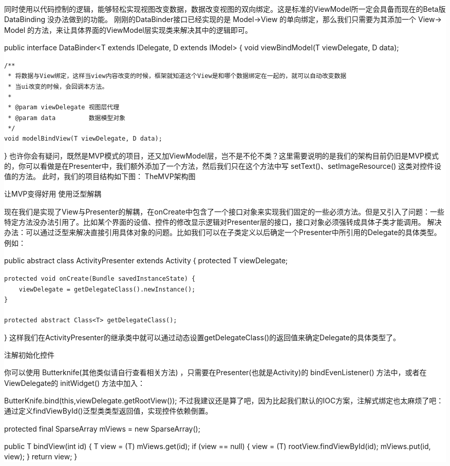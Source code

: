 同时使用以代码控制的逻辑，能够轻松实现视图改变数据，数据改变视图的双向绑定。这是标准的ViewModel所一定会具备而现在的Beta版 DataBinding 没办法做到的功能。 
刚刚的DataBinder接口已经实现的是 Model->View 的单向绑定，那么我们只需要为其添加一个 View-> Model 的方法，来让具体界面的ViewModel层实现类来解决其中的逻辑即可。

public interface DataBinder<T extends IDelegate, D extends IModel> {
    void viewBindModel(T viewDelegate, D data);

    /**
     * 将数据与View绑定，这样当view内容改变的时候，框架就知道这个View是和哪个数据绑定在一起的，就可以自动改变数据
     * 当ui改变的时候，会回调本方法。
     *
     * @param viewDelegate 视图层代理
     * @param data         数据模型对象
     */
    void modelBindView(T viewDelegate, D data);
}
也许你会有疑问，既然是MVP模式的项目，还又加ViewModel层，岂不是不伦不类？这里需要说明的是我们的架构目前仍旧是MVP模式的，你可以看做是在Presenter中，我们额外添加了一个方法，然后我们只在这个方法中写 setText()、setImageResource() 这类对控件设值的方法。 
此时，我们的项目结构如下图： TheMVP架构图

让MVP变得好用
使用泛型解耦

现在我们是实现了View与Presenter的解耦，在onCreate中包含了一个接口对象来实现我们固定的一些必须方法。但是又引入了问题：一些特定方法没办法引用了。比如某个界面的设值、控件的修改显示逻辑对Presenter层的接口，接口对象必须强转成具体子类才能调用。 
解决办法：可以通过泛型来解决直接引用具体对象的问题。比如我们可以在子类定义以后确定一个Presenter中所引用的Delegate的具体类型。例如：

public abstract class ActivityPresenter<T extends IDelegate> extends Activity {
    protected T viewDelegate;

    protected void onCreate(Bundle savedInstanceState) {
        viewDelegate = getDelegateClass().newInstance();
    }

    protected abstract Class<T> getDelegateClass();
}
这样我们在ActivityPresenter的继承类中就可以通过动态设置getDelegateClass()的返回值来确定Delegate的具体类型了。

注解初始化控件

你可以使用 Butterknife(其他类似请自行查看相关方法) ，只需要在Presenter(也就是Activity)的 bindEvenListener() 方法中，或者在ViewDelegate的 initWidget() 方法中加入：

ButterKnife.bind(this,viewDelegate.getRootView());
不过我建议还是算了吧，因为比起我们默认的IOC方案，注解式绑定也太麻烦了吧：通过定义findViewById()泛型类类型返回值，实现控件依赖倒置。

protected final SparseArray<View> mViews = new SparseArray<View>();  

public <T extends View> T bindView(int id) {
    T view = (T) mViews.get(id);
    if (view == null) {
        view = (T) rootView.findViewById(id);
        mViews.put(id, view);
    }
    return view;
}
